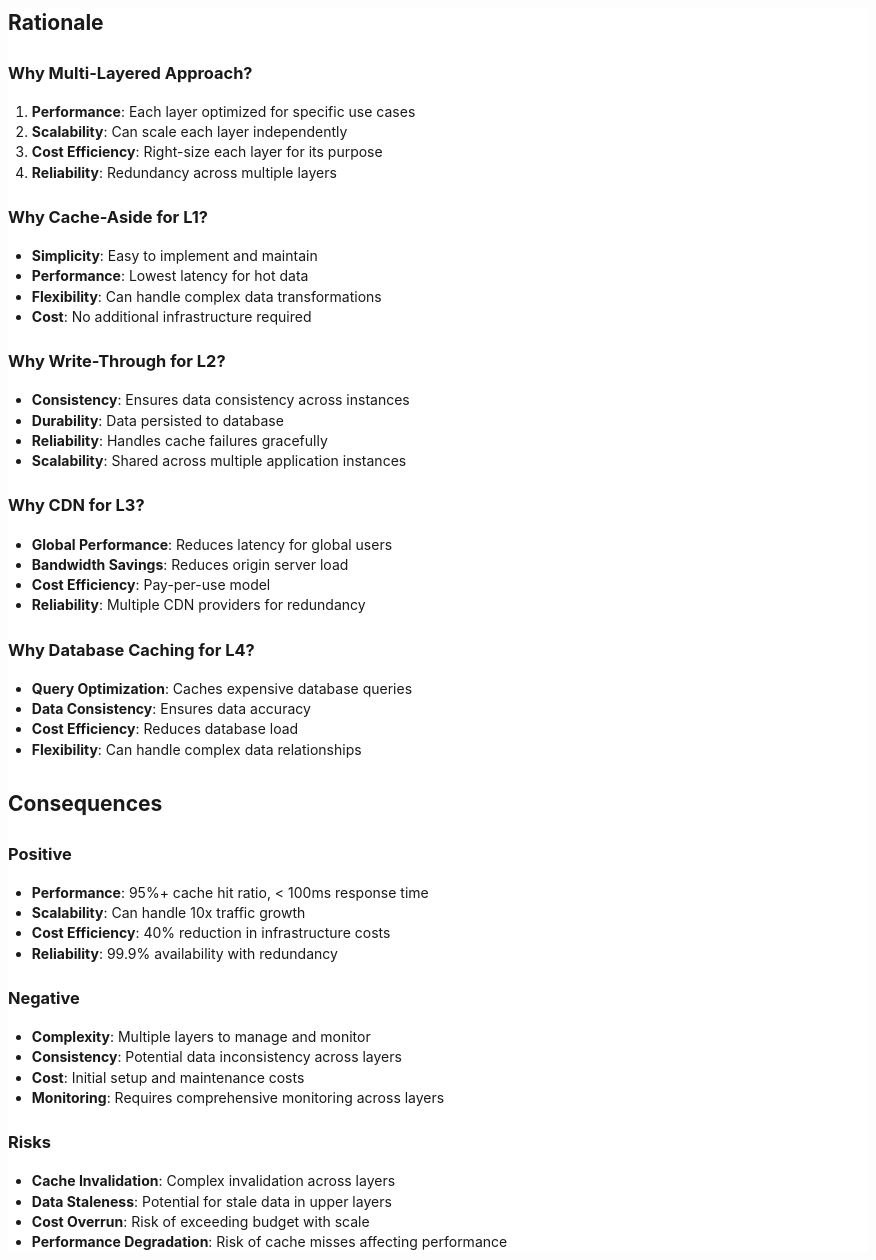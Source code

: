 ## Rationale

### Why Multi-Layered Approach?
1. **Performance**: Each layer optimized for specific use cases
2. **Scalability**: Can scale each layer independently
3. **Cost Efficiency**: Right-size each layer for its purpose
4. **Reliability**: Redundancy across multiple layers

### Why Cache-Aside for L1?
- **Simplicity**: Easy to implement and maintain
- **Performance**: Lowest latency for hot data
- **Flexibility**: Can handle complex data transformations
- **Cost**: No additional infrastructure required

### Why Write-Through for L2?
- **Consistency**: Ensures data consistency across instances
- **Durability**: Data persisted to database
- **Reliability**: Handles cache failures gracefully
- **Scalability**: Shared across multiple application instances

### Why CDN for L3?
- **Global Performance**: Reduces latency for global users
- **Bandwidth Savings**: Reduces origin server load
- **Cost Efficiency**: Pay-per-use model
- **Reliability**: Multiple CDN providers for redundancy

### Why Database Caching for L4?
- **Query Optimization**: Caches expensive database queries
- **Data Consistency**: Ensures data accuracy
- **Cost Efficiency**: Reduces database load
- **Flexibility**: Can handle complex data relationships

## Consequences

### Positive
- **Performance**: 95%+ cache hit ratio, < 100ms response time
- **Scalability**: Can handle 10x traffic growth
- **Cost Efficiency**: 40% reduction in infrastructure costs
- **Reliability**: 99.9% availability with redundancy

### Negative
- **Complexity**: Multiple layers to manage and monitor
- **Consistency**: Potential data inconsistency across layers
- **Cost**: Initial setup and maintenance costs
- **Monitoring**: Requires comprehensive monitoring across layers

### Risks
- **Cache Invalidation**: Complex invalidation across layers
- **Data Staleness**: Potential for stale data in upper layers
- **Cost Overrun**: Risk of exceeding budget with scale
- **Performance Degradation**: Risk of cache misses affecting performance
